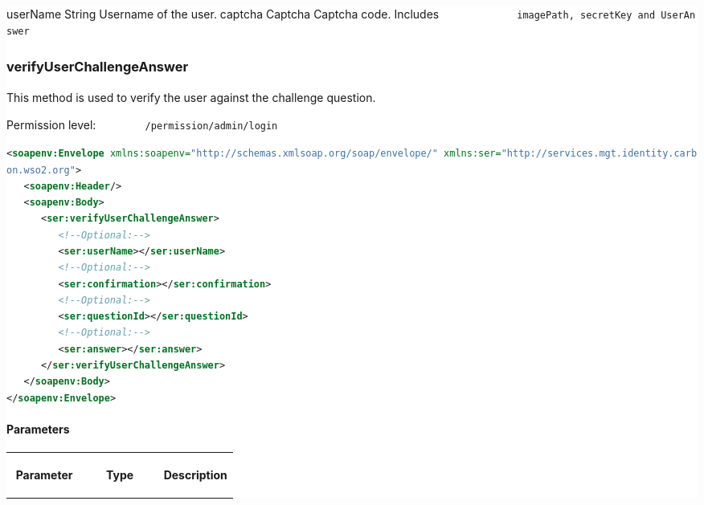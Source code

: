 </div></th>
</tr>
</thead>
<tbody>
<tr class="odd">
<td>userName</td>
<td>String</td>
<td>Username of the user.</td>
</tr>
<tr class="even">
<td>captcha</td>
<td>Captcha</td>
<td>Captcha code. Includes <code>             imagePath, secretKey and UserAnswer            </code></td>
</tr>
</tbody>
</table>

### verifyUserChallengeAnswer

This method is used to verify the user against the challenge question.

Permission level: `         /permission/admin/login        `

``` xml
<soapenv:Envelope xmlns:soapenv="http://schemas.xmlsoap.org/soap/envelope/" xmlns:ser="http://services.mgt.identity.carbon.wso2.org">
   <soapenv:Header/>
   <soapenv:Body>
      <ser:verifyUserChallengeAnswer>
         <!--Optional:-->
         <ser:userName></ser:userName>
         <!--Optional:-->
         <ser:confirmation></ser:confirmation>
         <!--Optional:-->
         <ser:questionId></ser:questionId>
         <!--Optional:-->
         <ser:answer></ser:answer>
      </ser:verifyUserChallengeAnswer>
   </soapenv:Body>
</soapenv:Envelope>
```

#### Parameters

<table>
<colgroup>
<col style="width: 33%" />
<col style="width: 33%" />
<col style="width: 33%" />
</colgroup>
<thead>
<tr class="header">
<th><div>
<p>Parameter</p>
</div></th>
<th><div>
<p>Type</p>
</div></th>
<th><div>
<p>Description</p>
</div></th>
</tr>
</thead>
<tbody>
<tr class="odd">